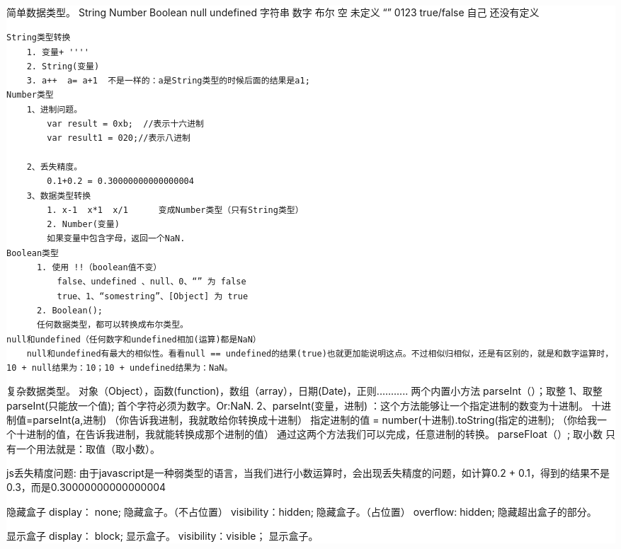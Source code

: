 简单数据类型。
	String        Number      Boolean        null       undefined
	字符串       数字        布尔           空         未定义
	“”         0123        true/false       自己       还没有定义
	
	String类型转换
		1. 变量+ '''' 
		2. String(变量)
		3. a++  a= a+1  不是一样的：a是String类型的时候后面的结果是a1;
	Number类型
		1、进制问题。
			var result = 0xb;  //表示十六进制
			var result1 = 020;//表示八进制

        2、丢失精度。
			0.1+0.2 = 0.30000000000000004
	    3、数据类型转换
			1. x-1  x*1  x/1      变成Number类型（只有String类型）
			2. Number(变量)
			如果变量中包含字母，返回一个NaN.
    Boolean类型
	      1. 使用 !!（boolean值不变）
	          false、undefined 、null、0、“” 为 false
	          true、1、“somestring”、[Object] 为 true
	  	  2. Boolean();
		  任何数据类型，都可以转换成布尔类型。
	null和undefined（任何数字和undefined相加(运算)都是NaN）
		null和undefined有最大的相似性。看看null == undefined的结果(true)也就更加能说明这点。不过相似归相似，还是有区别的，就是和数字运算时，10 + null结果为：10；10 + undefined结果为：NaN。
复杂数据类型。
	对象（Object），函数(function)，数组（array），日期(Date)，正则...........
    两个内置小方法
    parseInt（）；取整
		1、取整 parseInt(只能放一个值);  首个字符必须为数字。Or:NaN.
		2、parseInt(变量，进制) ：这个方法能够让一个指定进制的数变为十进制。
		       十进制值=parseInt(a,进制)  （你告诉我进制，我就敢给你转换成十进制）
		        指定进制的值 = number(十进制).toString(指定的进制);
		       （你给我一个十进制的值，在告诉我进制，我就能转换成那个进制的值）
		通过这两个方法我们可以完成，任意进制的转换。
	parseFloat（）; 取小数
	只有一个用法就是：取值（取小数）。

js丢失精度问题:
由于javascript是一种弱类型的语言，当我们进行小数运算时，会出现丢失精度的问题，如计算0.2 + 0.1，得到的结果不是0.3，而是0.30000000000000004


隐藏盒子
  display： none;             隐藏盒子。（不占位置）
  visibility：hidden;         隐藏盒子。（占位置）
  overflow: hidden;           隐藏超出盒子的部分。

显示盒子
  display： block;             显示盒子。
  visibility：visible；        显示盒子。
